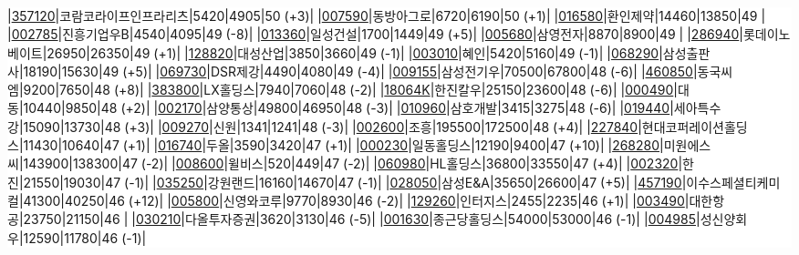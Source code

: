 |[357120](https://finance.daum.net/quotes/A357120)|코람코라이프인프라리츠|5420|4905|50 (+3)|
|[007590](https://finance.daum.net/quotes/A007590)|동방아그로|6720|6190|50 (+1)|
|[016580](https://finance.daum.net/quotes/A016580)|환인제약|14460|13850|49 |
|[002785](https://finance.daum.net/quotes/A002785)|진흥기업우B|4540|4095|49 (-8)|
|[013360](https://finance.daum.net/quotes/A013360)|일성건설|1700|1449|49 (+5)|
|[005680](https://finance.daum.net/quotes/A005680)|삼영전자|8870|8900|49 |
|[286940](https://finance.daum.net/quotes/A286940)|롯데이노베이트|26950|26350|49 (+1)|
|[128820](https://finance.daum.net/quotes/A128820)|대성산업|3850|3660|49 (-1)|
|[003010](https://finance.daum.net/quotes/A003010)|혜인|5420|5160|49 (-1)|
|[068290](https://finance.daum.net/quotes/A068290)|삼성출판사|18190|15630|49 (+5)|
|[069730](https://finance.daum.net/quotes/A069730)|DSR제강|4490|4080|49 (-4)|
|[009155](https://finance.daum.net/quotes/A009155)|삼성전기우|70500|67800|48 (-6)|
|[460850](https://finance.daum.net/quotes/A460850)|동국씨엠|9200|7650|48 (+8)|
|[383800](https://finance.daum.net/quotes/A383800)|LX홀딩스|7940|7060|48 (-2)|
|[18064K](https://finance.daum.net/quotes/A18064K)|한진칼우|25150|23600|48 (-6)|
|[000490](https://finance.daum.net/quotes/A000490)|대동|10440|9850|48 (+2)|
|[002170](https://finance.daum.net/quotes/A002170)|삼양통상|49800|46950|48 (-3)|
|[010960](https://finance.daum.net/quotes/A010960)|삼호개발|3415|3275|48 (-6)|
|[019440](https://finance.daum.net/quotes/A019440)|세아특수강|15090|13730|48 (+3)|
|[009270](https://finance.daum.net/quotes/A009270)|신원|1341|1241|48 (-3)|
|[002600](https://finance.daum.net/quotes/A002600)|조흥|195500|172500|48 (+4)|
|[227840](https://finance.daum.net/quotes/A227840)|현대코퍼레이션홀딩스|11430|10640|47 (+1)|
|[016740](https://finance.daum.net/quotes/A016740)|두올|3590|3420|47 (+1)|
|[000230](https://finance.daum.net/quotes/A000230)|일동홀딩스|12190|9400|47 (+10)|
|[268280](https://finance.daum.net/quotes/A268280)|미원에스씨|143900|138300|47 (-2)|
|[008600](https://finance.daum.net/quotes/A008600)|윌비스|520|449|47 (-2)|
|[060980](https://finance.daum.net/quotes/A060980)|HL홀딩스|36800|33550|47 (+4)|
|[002320](https://finance.daum.net/quotes/A002320)|한진|21550|19030|47 (-1)|
|[035250](https://finance.daum.net/quotes/A035250)|강원랜드|16160|14670|47 (-1)|
|[028050](https://finance.daum.net/quotes/A028050)|삼성E&A|35650|26600|47 (+5)|
|[457190](https://finance.daum.net/quotes/A457190)|이수스페셜티케미컬|41300|40250|46 (+12)|
|[005800](https://finance.daum.net/quotes/A005800)|신영와코루|9770|8930|46 (-2)|
|[129260](https://finance.daum.net/quotes/A129260)|인터지스|2455|2235|46 (+1)|
|[003490](https://finance.daum.net/quotes/A003490)|대한항공|23750|21150|46 |
|[030210](https://finance.daum.net/quotes/A030210)|다올투자증권|3620|3130|46 (-5)|
|[001630](https://finance.daum.net/quotes/A001630)|종근당홀딩스|54000|53000|46 (-1)|
|[004985](https://finance.daum.net/quotes/A004985)|성신양회우|12590|11780|46 (-1)|